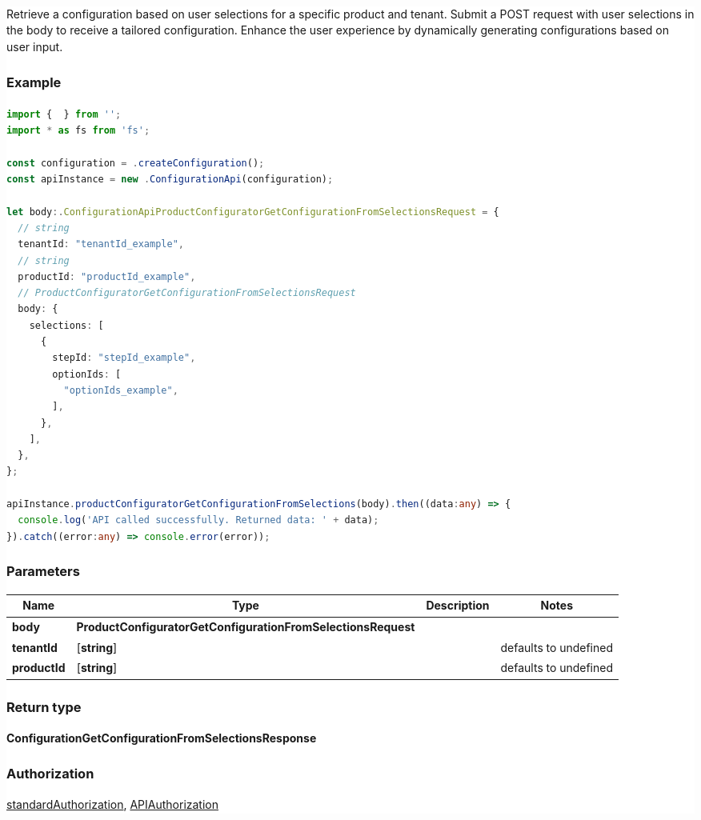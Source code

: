 Retrieve a configuration based on user selections for a specific product and tenant. Submit a POST request with user selections in the body to receive a tailored configuration. Enhance the user experience by dynamically generating configurations based on user input.

### Example


```typescript
import {  } from '';
import * as fs from 'fs';

const configuration = .createConfiguration();
const apiInstance = new .ConfigurationApi(configuration);

let body:.ConfigurationApiProductConfiguratorGetConfigurationFromSelectionsRequest = {
  // string
  tenantId: "tenantId_example",
  // string
  productId: "productId_example",
  // ProductConfiguratorGetConfigurationFromSelectionsRequest
  body: {
    selections: [
      {
        stepId: "stepId_example",
        optionIds: [
          "optionIds_example",
        ],
      },
    ],
  },
};

apiInstance.productConfiguratorGetConfigurationFromSelections(body).then((data:any) => {
  console.log('API called successfully. Returned data: ' + data);
}).catch((error:any) => console.error(error));
```


### Parameters

Name | Type | Description  | Notes
------------- | ------------- | ------------- | -------------
 **body** | **ProductConfiguratorGetConfigurationFromSelectionsRequest**|  |
 **tenantId** | [**string**] |  | defaults to undefined
 **productId** | [**string**] |  | defaults to undefined


### Return type

**ConfigurationGetConfigurationFromSelectionsResponse**

### Authorization

[standardAuthorization](README.md#standardAuthorization), [APIAuthorization](README.md#APIAuthorization)

